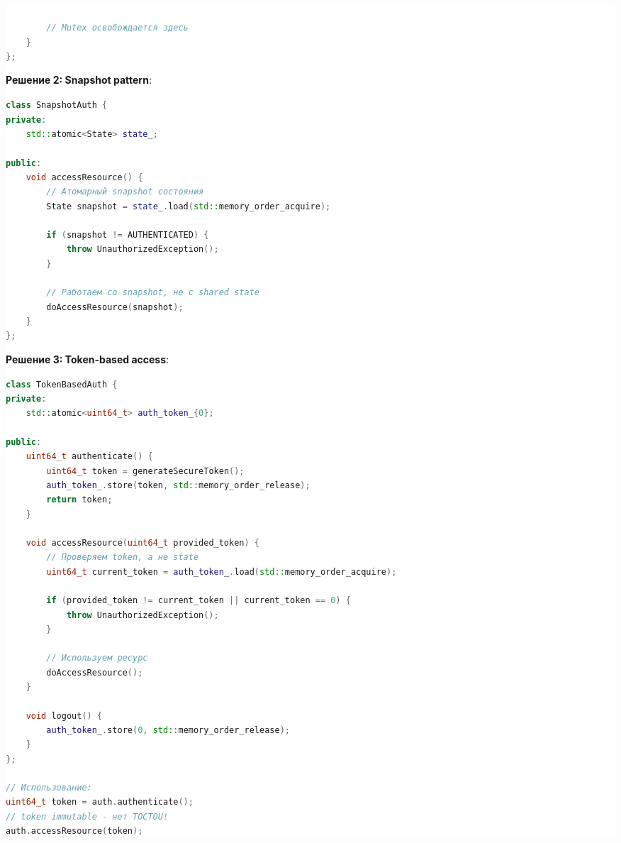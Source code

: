 ```cpp
        
        // Mutex освобождается здесь
    }
};
```

**Решение 2: Snapshot pattern**:
```cpp
class SnapshotAuth {
private:
    std::atomic<State> state_;
    
public:
    void accessResource() {
        // Атомарный snapshot состояния
        State snapshot = state_.load(std::memory_order_acquire);
        
        if (snapshot != AUTHENTICATED) {
            throw UnauthorizedException();
        }
        
        // Работаем со snapshot, не с shared state
        doAccessResource(snapshot);
    }
};
```

**Решение 3: Token-based access**:
```cpp
class TokenBasedAuth {
private:
    std::atomic<uint64_t> auth_token_{0};
    
public:
    uint64_t authenticate() {
        uint64_t token = generateSecureToken();
        auth_token_.store(token, std::memory_order_release);
        return token;
    }
    
    void accessResource(uint64_t provided_token) {
        // Проверяем token, а не state
        uint64_t current_token = auth_token_.load(std::memory_order_acquire);
        
        if (provided_token != current_token || current_token == 0) {
            throw UnauthorizedException();
        }
        
        // Используем ресурс
        doAccessResource();
    }
    
    void logout() {
        auth_token_.store(0, std::memory_order_release);
    }
};

// Использование:
uint64_t token = auth.authenticate();
// token immutable - нет TOCTOU!
auth.accessResource(token);
```
